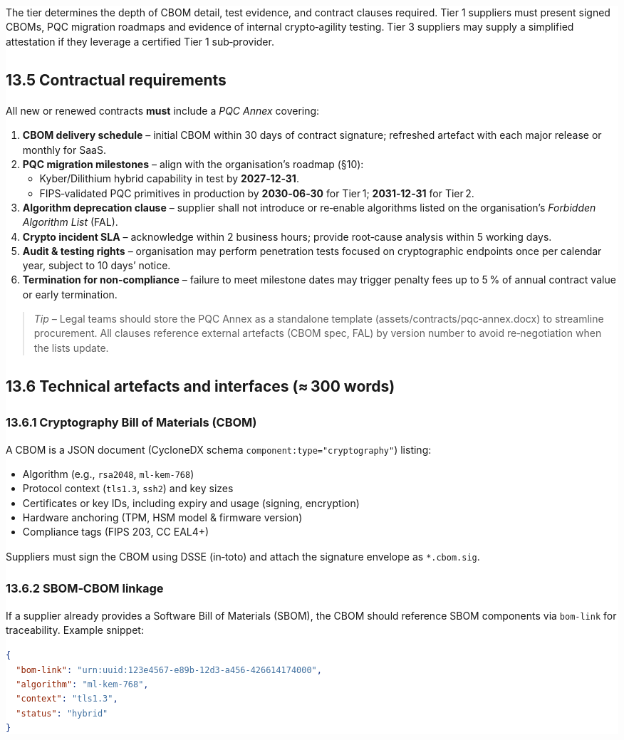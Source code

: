 The tier determines the depth of CBOM detail, test evidence, and contract clauses required.  Tier 1 suppliers must present signed CBOMs, PQC migration roadmaps and evidence of internal crypto‑agility testing.  Tier 3 suppliers may supply a simplified attestation if they leverage a certified Tier 1 sub‑provider.


## 13.5  Contractual requirements 

All new or renewed contracts **must** include a *PQC Annex* covering:

1. **CBOM delivery schedule** – initial CBOM within 30 days of contract signature; refreshed artefact with each major release or monthly for SaaS.
2. **PQC migration milestones** – align with the organisation’s roadmap (§10):
   - Kyber/Dilithium hybrid capability in test by **2027‑12‑31**.
   - FIPS‑validated PQC primitives in production by **2030‑06‑30** for Tier 1; **2031‑12‑31** for Tier 2.
3. **Algorithm deprecation clause** – supplier shall not introduce or re‑enable algorithms listed on the organisation’s *Forbidden Algorithm List* (FAL).
4. **Crypto incident SLA** – acknowledge within 2 business hours; provide root‑cause analysis within 5 working days.
5. **Audit & testing rights** – organisation may perform penetration tests focused on cryptographic endpoints once per calendar year, subject to 10 days’ notice.
6. **Termination for non‑compliance** – failure to meet milestone dates may trigger penalty fees up to 5 % of annual contract value or early termination.

> *Tip –* Legal teams should store the PQC Annex as a standalone template (assets/contracts/pqc‑annex.docx) to streamline procurement.  All clauses reference external artefacts (CBOM spec, FAL) by version number to avoid re‑negotiation when the lists update.


## 13.6  Technical artefacts and interfaces (≈ 300 words)

### 13.6.1  Cryptography Bill of Materials (CBOM)

A CBOM is a JSON document (CycloneDX schema `component:type="cryptography"`) listing:

- Algorithm (e.g., `rsa2048`, `ml‑kem‑768`)
- Protocol context (`tls1.3`, `ssh2`) and key sizes
- Certificates or key IDs, including expiry and usage (signing, encryption)
- Hardware anchoring (TPM, HSM model & firmware version)
- Compliance tags (FIPS 203, CC EAL4+)

Suppliers must sign the CBOM using DSSE (in‑toto) and attach the signature envelope as `*.cbom.sig`.

### 13.6.2  SBOM‑CBOM linkage

If a supplier already provides a Software Bill of Materials (SBOM), the CBOM should reference SBOM components via `bom‑link` for traceability.  Example snippet:

```json
{
  "bom‑link": "urn:uuid:123e4567‑e89b‑12d3‑a456‑426614174000",
  "algorithm": "ml‑kem‑768",
  "context": "tls1.3",
  "status": "hybrid"
}
```
